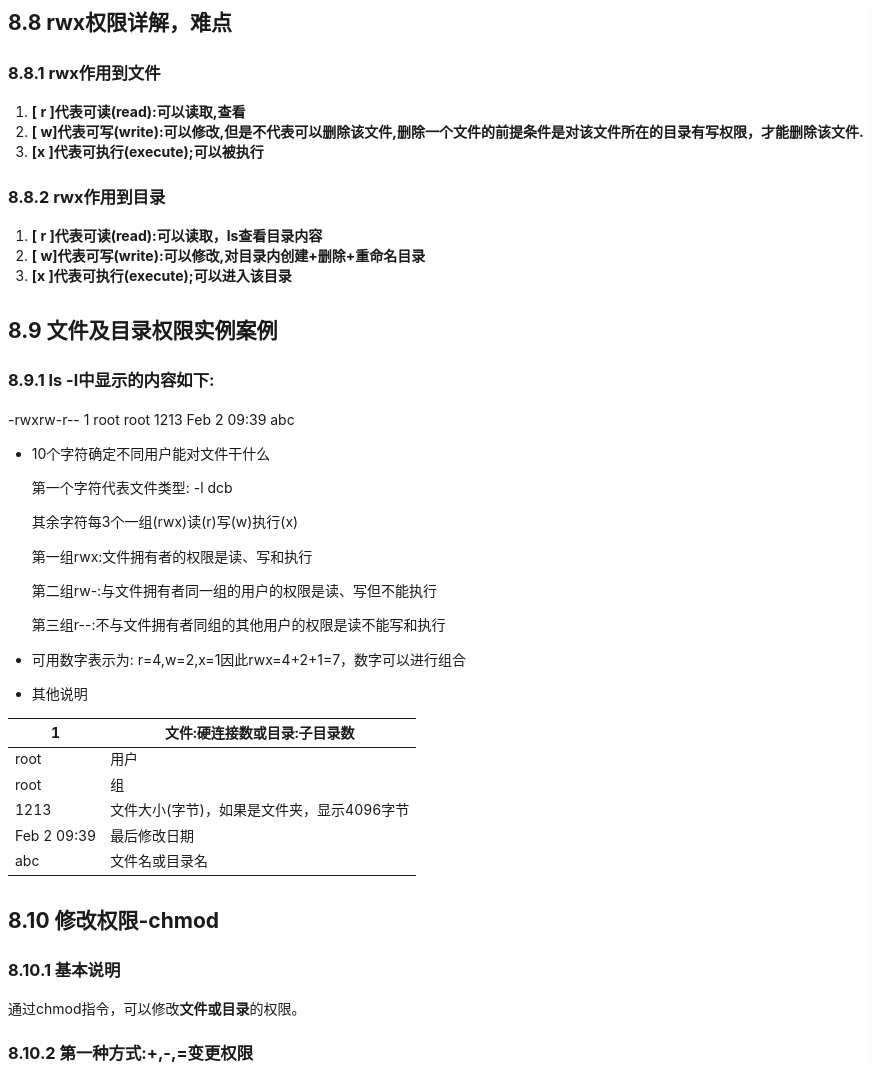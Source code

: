 ## 8.8 rwx权限详解，难点

### 8.8.1 rwx作用到文件

1. **[ r ]代表可读(read):可以读取,查看**
2. **[ w]代表可写(write):可以修改,但是不代表可以删除该文件,删除一个文件的前提条件是对该文件所在的目录有写权限，才能删除该文件.**
3. **[x ]代表可执行(execute);可以被执行**

### 8.8.2 rwx作用到目录

1. **[ r ]代表可读(read):可以读取，ls查看目录内容**
2. **[ w]代表可写(write):可以修改,对目录内创建+删除+重命名目录**
3. **[x ]代表可执行(execute);可以进入该目录**

## 8.9 文件及目录权限实例案例

### 8.9.1 ls -l中显示的内容如下:

-rwxrw-r-- 1 root root 1213 Feb 2 09:39 abc

+ 10个字符确定不同用户能对文件干什么

  第一个字符代表文件类型: -l dcb

  其余字符每3个一组(rwx)读(r)写(w)执行(x)

  第一组rwx:文件拥有者的权限是读、写和执行

  第二组rw-:与文件拥有者同一组的用户的权限是读、写但不能执行

  第三组r--:不与文件拥有者同组的其他用户的权限是读不能写和执行

+ 可用数字表示为: r=4,w=2,x=1因此rwx=4+2+1=7，数字可以进行组合
+ 其他说明

| 1           | 文件:硬连接数或目录:子目录数               |
| ----------- | ------------------------------------------ |
| root        | 用户                                       |
| root        | 组                                         |
| 1213        | 文件大小(字节)，如果是文件夹，显示4096字节 |
| Feb 2 09:39 | 最后修改日期                               |
| abc         | 文件名或目录名                             |

## 8.10 修改权限-chmod

### 8.10.1 基本说明

通过chmod指令，可以修改**文件或目录**的权限。

### 8.10.2 第一种方式:+,-,=变更权限

